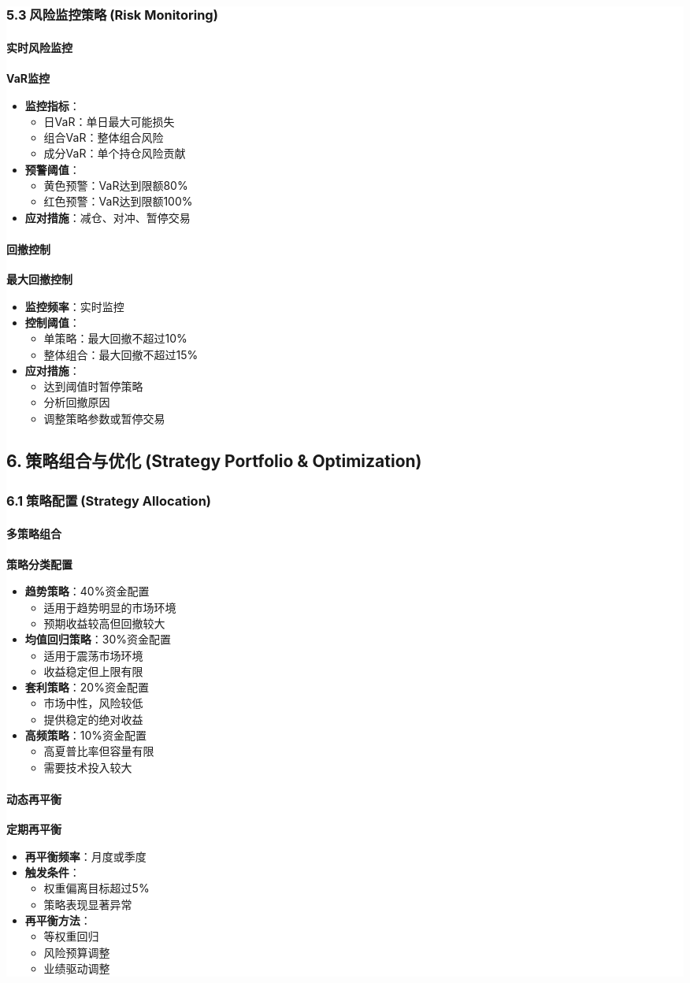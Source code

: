### 5.3 风险监控策略 (Risk Monitoring)

#### 实时风险监控

**VaR监控**
- **监控指标**：
  - 日VaR：单日最大可能损失
  - 组合VaR：整体组合风险
  - 成分VaR：单个持仓风险贡献
- **预警阈值**：
  - 黄色预警：VaR达到限额80%
  - 红色预警：VaR达到限额100%
- **应对措施**：减仓、对冲、暂停交易

#### 回撤控制

**最大回撤控制**
- **监控频率**：实时监控
- **控制阈值**：
  - 单策略：最大回撤不超过10%
  - 整体组合：最大回撤不超过15%
- **应对措施**：
  - 达到阈值时暂停策略
  - 分析回撤原因
  - 调整策略参数或暂停交易

## 6. 策略组合与优化 (Strategy Portfolio & Optimization)

### 6.1 策略配置 (Strategy Allocation)

#### 多策略组合

**策略分类配置**
- **趋势策略**：40%资金配置
  - 适用于趋势明显的市场环境
  - 预期收益较高但回撤较大
- **均值回归策略**：30%资金配置
  - 适用于震荡市场环境
  - 收益稳定但上限有限
- **套利策略**：20%资金配置
  - 市场中性，风险较低
  - 提供稳定的绝对收益
- **高频策略**：10%资金配置
  - 高夏普比率但容量有限
  - 需要技术投入较大

#### 动态再平衡

**定期再平衡**
- **再平衡频率**：月度或季度
- **触发条件**：
  - 权重偏离目标超过5%
  - 策略表现显著异常
- **再平衡方法**：
  - 等权重回归
  - 风险预算调整
  - 业绩驱动调整

